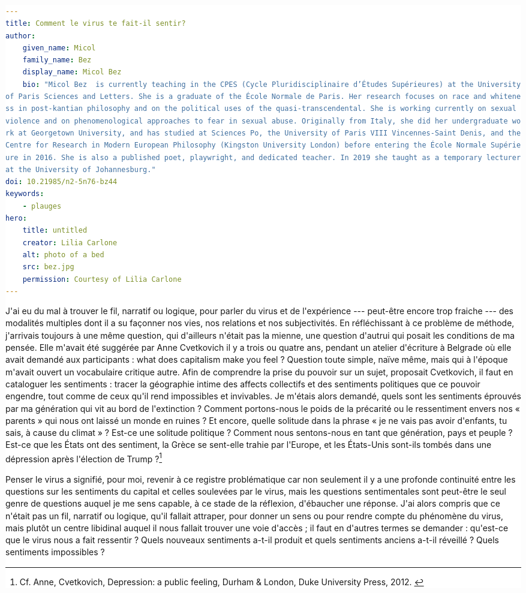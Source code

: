 ```yaml
---
title: Comment le virus te fait-il sentir?
author:
    given_name: Micol
    family_name: Bez
    display_name: Micol Bez
    bio: "Micol Bez  is currently teaching in the CPES (Cycle Pluridisciplinaire d’Études Supérieures) at the University of Paris Sciences and Letters. She is a graduate of the École Normale de Paris. Her research focuses on race and whiteness in post-kantian philosophy and on the political uses of the quasi-transcendental. She is working currently on sexual violence and on phenomenological approaches to fear in sexual abuse. Originally from Italy, she did her undergraduate work at Georgetown University, and has studied at Sciences Po, the University of Paris VIII Vincennes-Saint Denis, and theCentre for Research in Modern European Philosophy (Kingston University London) before entering the École Normale Supérieure in 2016. She is also a published poet, playwright, and dedicated teacher. In 2019 she taught as a temporary lecturer at the University of Johannesburg."
doi: 10.21985/n2-5n76-bz44
keywords:
    - plauges
hero:
    title: untitled
    creator: Lilia Carlone
    alt: photo of a bed 
    src: bez.jpg
    permission: Courtesy of Lilia Carlone
---
```


J'ai eu du mal à trouver le fil, narratif ou logique, pour parler du virus et de l'expérience --- peut-être encore trop fraiche --- des modalités multiples dont il a su façonner nos vies, nos relations et nos subjectivités. En réfléchissant à ce problème de méthode, j'arrivais toujours à une même question, qui d'ailleurs n'était pas la mienne, une question d'autrui qui posait les conditions de ma pensée. Elle m'avait été suggérée par Anne Cvetkovich il y a trois ou quatre ans, pendant un atelier d'écriture à Belgrade où elle avait demandé aux participants : what does capitalism make you feel ? Question toute simple, naïve même, mais qui à l'époque m'avait ouvert un vocabulaire critique autre. Afin de comprendre la prise du pouvoir sur un sujet, proposait Cvetkovich, il faut en cataloguer les sentiments : tracer la géographie intime des affects collectifs et des sentiments politiques que ce pouvoir engendre, tout comme de ceux qu'il rend impossibles et invivables. Je m'étais alors demandé, quels sont les sentiments éprouvés par ma génération qui vit au bord de l\'extinction ? Comment portons-nous le poids de la précarité ou le ressentiment envers nos « parents » qui nous ont laissé un monde en ruines ? Et encore, quelle solitude dans la phrase « je ne vais pas avoir d'enfants, tu sais, à cause du climat » ? Est-ce une solitude politique ? Comment nous sentons-nous en tant que génération, pays et peuple ? Est-ce que les États ont des sentiment, la Grèce se sent-elle trahie par l'Europe, et les États-Unis sont-ils tombés dans une dépression après l'élection de Trump ?[^1]

Penser le virus a signifié, pour moi, revenir à ce registre problématique car non seulement il y a une profonde continuité entre les questions sur les sentiments du capital et celles soulevées par le virus, mais les questions sentimentales sont peut-être le seul genre de questions auquel je me sens capable, à ce stade de la réflexion, d'ébaucher une réponse. J'ai alors compris que ce n'était pas un fil, narratif ou logique, qu'il fallait attraper, pour donner un sens ou pour rendre compte du phénomène du virus, mais plutôt un centre libidinal auquel il nous fallait trouver une voie d'accès ; il faut en d'autres termes se demander : qu'est-ce que le virus nous a fait ressentir ? Quels nouveaux sentiments a-t-il produit et quels sentiments anciens a-t-il réveillé ? Quels sentiments impossibles ? 


[^1]: Cf. Anne, Cvetkovich, Depression: a public feeling, Durham & London, Duke University Press, 2012. 
[^2]: J. Derrida, La bête et le souverain : volume II (2002-2003), Galilée, Paris, 2012, P. 22. 
[^3]: E. Illouz, « L'insoutenable légèreté du capitalisme vis-à-vis de notre santé, par Eva Illouz », Nouvelobs, [23 mars 2020](https://www.nouvelobs.com/index/2020/03/23/) , <https://www.nouvelobs.com/idees/20200323.OBS26443/l-insoutenable-legerete-du-capitalisme-vis-a-vis-de-notre-sante-par-eva-illouz.html>
[^4]: D. Di Cesare, Virus Sovrano? L'asfissia capitalistica, Bollati Boringhieri Editore, Torino, 2020, p. 9
[^5]: A. Lorde, « Poetry is not a luxury », dans Sister Outsider: Essays and Speeches, Berkeley, Crossing Press Feminist Series, 1984, p. 57. 
[^6]: Aujourd\'hui, 19 juin 2020, anniversaire de l'abolition de l'esclavage, les membres de l\'International Longshore and Warehouse Union (principal syndicat des dockers américains) ont fermé 29 ports de la côte ouest des Etats Unis, en solidarité avec le mouvement contre le terrorisme policier et le racisme aux USA.  
[^7]: Cf. C. Taylor, Modern Social Imaginaries, Duke University Press, Durham, 2004. 
[^8]: J. Simonini, "Au revoir là-haut, Baffo!", Mediapart, 20 March 2020, <https://blogs.mediapart.fr/jessy-simonini/blog/200320/au-revoir-la-haut-baffo>
[^9]: Cf. J. Butler, Dépossession, Diaphanes, Paris, 2006. 
[^10]: A. Carson, Autobiography or Red, Vintage Books, New York, 1998. 
[^11]: D. Di Cesare, Virus Sovrano? L'asfissia capitalistica, Bollati Boringhieri Editore, Torino, 2020, p. 27.
[^12]: K. Oliviero, Vulnerability Politics. The uses and abuses of Precarity in Political Debate, NYU Press, New York, 2018, p. 31. 
[^13]: L. Fruen, « AOC tells The View \'inequality is a pre-existing condition\' as the coronavirus ravages African American communities and says it\'s \'no surprise\' the vulnerable are being worst hit », DailyMail, 15 Avril 2020, https://www.dailymail.co.uk/news/article-8222899/AOC-tells-View-inequality-pre-existing-condition.html.
[^14]: E. Illouz, « L'insoutenable légèreté du capitalisme vis-à-vis de notre santé, par Eva Illouz », Nouvelobs, [23 mars 2020](https://www.nouvelobs.com/index/2020/03/23/) , <https://www.nouvelobs.com/idees/20200323.OBS26443/l-insoutenable-legerete-du-capitalisme-vis-a-vis-de-notre-sante-par-eva-illouz.html>
[^15]: L. Davis, « In the Time of Pandemic, the Deep Structure of Biopower Is Laid Bare », CriticalInquiry, 26 Juin 2020, <https://critinq.wordpress.com/2020/06/26/in-the-time-of-pandemic-the-deep-structure-of-biopower-is-laid-bare/?fbclid=IwAR2S1eX3E8oxEAwDJV6bmZ57hBy2ltD7u8_cYtA4Rmo9SHCN4kIjuUp4hY0>. 
[^16]: Ibid. 
[^17]: G.Agamben, « We Refugees », [http://www.faculty.umb.edu/gary_zabel/Courses/Phil%20108-07/We%20Refugees%20-%20Giorgio%20Agamben%20-%201994.htm](http://www.faculty.umb.edu/gary_zabel/Courses/Phil%25252520108-07/We%25252520Refugees%25252520-%25252520Giorgio%25252520Agamben%25252520-%252525201994.htm). 
[^18]: N. Xenos, « Statelessness : The Making and Unmaking of Political Identity », The European Legacy: Toward New Paradigms, 1:2, 820-825, p. 823
[^19]: Cf. « Proclamation Suspending Entry of Aliens Who Present a Risk to the U.S. Labor Market Following the Coronavirus Outbreak » du 22 juin 2020, <https://www.whitehouse.gov/presidential-actions/proclamation-suspending-entry-aliens-present-risk-u-s-labor-market-following-coronavirus-outbreak/>. 
[^20]: E. A.  Povinelli, The Empire of Love. Towards a Theory of Intimacy, Genealogy and Carnality, Public Planet Books, Durham et Londres, 2006, p.3. 
[^21]: A. Vannini, « La possibilità di provare ciò che non è possibile provare. Una riflessione sulla situazione presente », Nazione Indiana, 3 Avril 2020, <https://www.nazioneindiana.com/2020/04/03/a-reazioni-angelo-vannini/?fbclid=IwAR36jpcDPcQe5z4ohqq8z4SyuFqwxa0Vsjkbi_yYdzFtm0B7m_zAxV2Mm3I>
[^22]: Cf. J. Butler, The Psychic life of Power : Theories in Subjection, Stanford University Press, Stanford, 1997.
[^23]: G. Chengeta, « Lamentations on the body that teaches and curriculum-time », blackademiagasm, 5 juice 2020, <https://blackademiagasm.home.blog/2020/06/05/lamentations-on-the-body-that-teaches-and-curriculum-time/>. 
[^24]: Cf. G. Agamben, « L'invenzione di una pandemia », Quodlibet, 26 février 2020, <https://www.quodlibet.it/giorgio-agamben-l-invenzione-di-un-epidemia>. 
[^25]: C. Michelson, « Judith Butler: 'Debería haber otras formas de refugio que no dependan de una falsa idea del hogar' », La Tercera, 3 Avril 2020, <https://www.latercera.com/tendencias/noticia/judith-butler-deberia-haber-otras-formas-de-refugio-que-no-dependan-de-una-falsa-idea-del-hogar/MWV43WK4MBFRLEAKUOS5UD5KKI/>. 
[^26]: S. Žižek, Pandemic! COVID-19 shakes the world, OR Books, New York, 2020. 
[^27]: Cf. C.Taylor, Modern Social Imaginaries, Duke University Press, Durham, 2004. 
[^28]: Cf. M. Warner, Publics and Counterpublics, Zone, New York, 2002.
[^29]: C. Malabou, « [Rethinking Mutual Aid: Kropotkin And Singer In Debate](https://fallsemester.org/2020-1/2020/4/8/catherine-malabou-rethinking-mutual-aid-kropotkin-and-singer-in-debate) », Fallsemester, 10 Avril 2020, <https://fallsemester.org/2020-1/2020/4/8/catherine-malabou-rethinking-mutual-aid-kropotkin-and-singer-in-debate?fbclid=IwAR2dIXAb8kOx-WOODnIAxysLvL6DKpyHugY126K3MbQHWBWfwLPUhHdVl-o>.